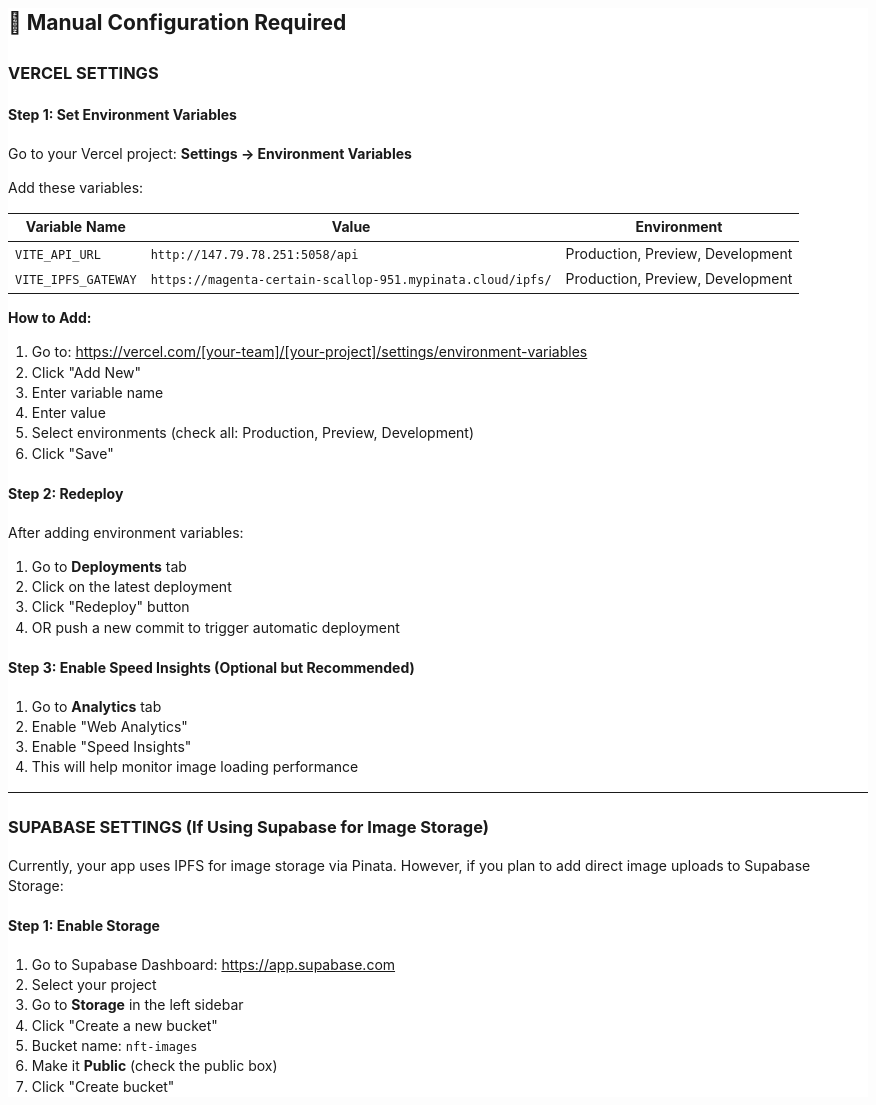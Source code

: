 
## 🔧 Manual Configuration Required

### **VERCEL SETTINGS**

#### Step 1: Set Environment Variables
Go to your Vercel project: **Settings → Environment Variables**

Add these variables:

| Variable Name | Value | Environment |
|--------------|-------|-------------|
| `VITE_API_URL` | `http://147.79.78.251:5058/api` | Production, Preview, Development |
| `VITE_IPFS_GATEWAY` | `https://magenta-certain-scallop-951.mypinata.cloud/ipfs/` | Production, Preview, Development |

**How to Add:**
1. Go to: https://vercel.com/[your-team]/[your-project]/settings/environment-variables
2. Click "Add New"
3. Enter variable name
4. Enter value
5. Select environments (check all: Production, Preview, Development)
6. Click "Save"

#### Step 2: Redeploy
After adding environment variables:
1. Go to **Deployments** tab
2. Click on the latest deployment
3. Click "Redeploy" button
4. OR push a new commit to trigger automatic deployment

#### Step 3: Enable Speed Insights (Optional but Recommended)
1. Go to **Analytics** tab
2. Enable "Web Analytics"
3. Enable "Speed Insights"
4. This will help monitor image loading performance

---

### **SUPABASE SETTINGS** (If Using Supabase for Image Storage)

Currently, your app uses IPFS for image storage via Pinata. However, if you plan to add direct image uploads to Supabase Storage:

#### Step 1: Enable Storage
1. Go to Supabase Dashboard: https://app.supabase.com
2. Select your project
3. Go to **Storage** in the left sidebar
4. Click "Create a new bucket"
5. Bucket name: `nft-images`
6. Make it **Public** (check the public box)
7. Click "Create bucket"
